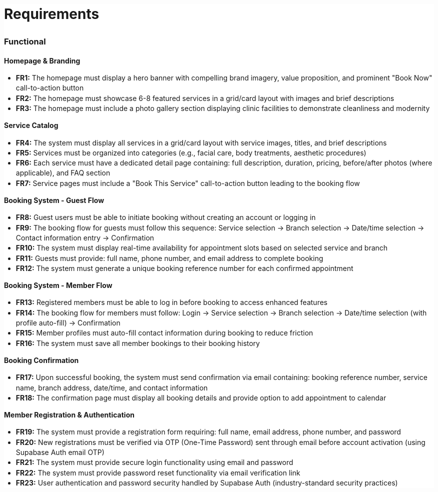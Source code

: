# Requirements

### Functional

**Homepage & Branding**
- **FR1:** The homepage must display a hero banner with compelling brand imagery, value proposition, and prominent "Book Now" call-to-action button
- **FR2:** The homepage must showcase 6-8 featured services in a grid/card layout with images and brief descriptions
- **FR3:** The homepage must include a photo gallery section displaying clinic facilities to demonstrate cleanliness and modernity

**Service Catalog**
- **FR4:** The system must display all services in a grid/card layout with service images, titles, and brief descriptions
- **FR5:** Services must be organized into categories (e.g., facial care, body treatments, aesthetic procedures)
- **FR6:** Each service must have a dedicated detail page containing: full description, duration, pricing, before/after photos (where applicable), and FAQ section
- **FR7:** Service pages must include a "Book This Service" call-to-action button leading to the booking flow

**Booking System - Guest Flow**
- **FR8:** Guest users must be able to initiate booking without creating an account or logging in
- **FR9:** The booking flow for guests must follow this sequence: Service selection → Branch selection → Date/time selection → Contact information entry → Confirmation
- **FR10:** The system must display real-time availability for appointment slots based on selected service and branch
- **FR11:** Guests must provide: full name, phone number, and email address to complete booking
- **FR12:** The system must generate a unique booking reference number for each confirmed appointment

**Booking System - Member Flow**
- **FR13:** Registered members must be able to log in before booking to access enhanced features
- **FR14:** The booking flow for members must follow: Login → Service selection → Branch selection → Date/time selection (with profile auto-fill) → Confirmation
- **FR15:** Member profiles must auto-fill contact information during booking to reduce friction
- **FR16:** The system must save all member bookings to their booking history

**Booking Confirmation**
- **FR17:** Upon successful booking, the system must send confirmation via email containing: booking reference number, service name, branch address, date/time, and contact information
- **FR18:** The confirmation page must display all booking details and provide option to add appointment to calendar

**Member Registration & Authentication**
- **FR19:** The system must provide a registration form requiring: full name, email address, phone number, and password
- **FR20:** New registrations must be verified via OTP (One-Time Password) sent through email before account activation (using Supabase Auth email OTP)
- **FR21:** The system must provide secure login functionality using email and password
- **FR22:** The system must provide password reset functionality via email verification link
- **FR23:** User authentication and password security handled by Supabase Auth (industry-standard security practices)
